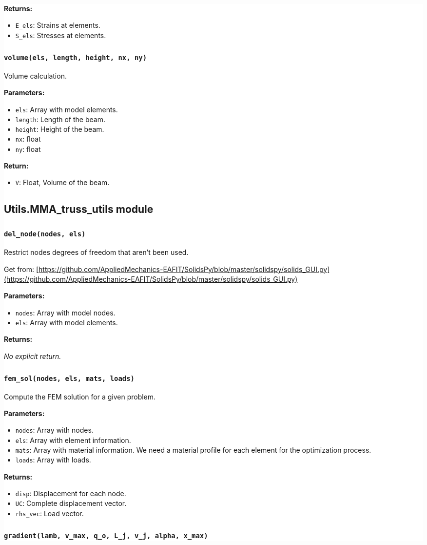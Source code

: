 **Returns:**

- `E_els`: Strains at elements.
- `S_els`: Stresses at elements.

### `volume(els, length, height, nx, ny)`

Volume calculation.

**Parameters:**

- `els`: Array with model elements.
- `length`: Length of the beam.
- `height`: Height of the beam.
- `nx`: float
- `ny`: float

**Return:**

- `V`: Float, Volume of the beam.

## Utils.MMA_truss_utils module

### `del_node(nodes, els)`

Restrict nodes degrees of freedom that aren’t been used.

Get from: [https://github.com/AppliedMechanics-EAFIT/SolidsPy/blob/master/solidspy/solids_GUI.py](https://github.com/AppliedMechanics-EAFIT/SolidsPy/blob/master/solidspy/solids_GUI.py)

**Parameters:**

- `nodes`: Array with model nodes.
- `els`: Array with model elements.

**Returns:**

*No explicit return.*

### `fem_sol(nodes, els, mats, loads)`

Compute the FEM solution for a given problem.

**Parameters:**

- `nodes`: Array with nodes.
- `els`: Array with element information.
- `mats`: Array with material information. We need a material profile for each element for the optimization process.
- `loads`: Array with loads.

**Returns:**

- `disp`: Displacement for each node.
- `UC`: Complete displacement vector.
- `rhs_vec`: Load vector.

### `gradient(lamb, v_max, q_o, L_j, v_j, alpha, x_max)`
